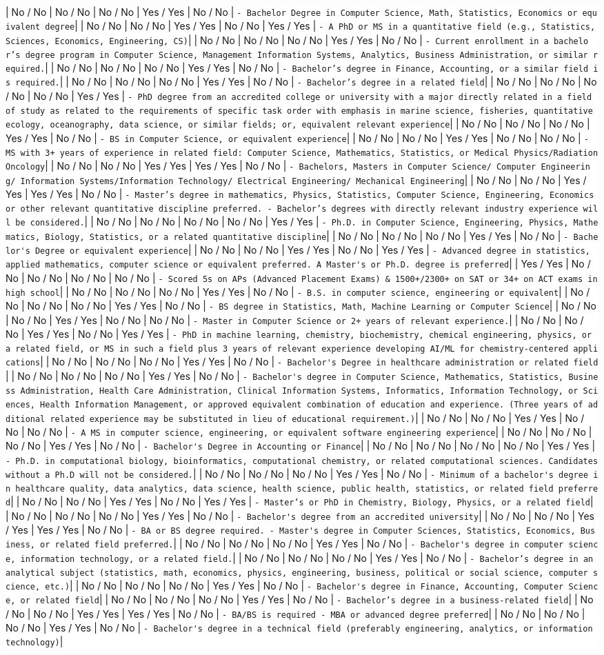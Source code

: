 | No / No  | No /  No | No / No  | Yes / Yes | No / No |  `- Bachelor Degree in Computer Science, Math, Statistics, Economics or equivalent degree`|
| No / No  | No /  No | Yes / Yes  | No / No | Yes / Yes |  `- A PhD or MS in a quantitative field (e.g., Statistics, Sciences, Economics, Engineering, CS)`|
| No / No  | No /  No | No / No  | Yes / Yes | No / No |  `- Current enrollment in a bachelor’s degree program in Computer Science, Management Information Systems, Analytics, Business Administration, or similar required.`|
| No / No  | No /  No | No / No  | Yes / Yes | No / No |  `- Bachelor’s degree in Finance, Accounting, or a similar field is required.`|
| No / No  | No /  No | No / No  | Yes / Yes | No / No |  `- Bachelor’s degree in a related field`|
| No / No  | No /  No | No / No  | No / No | Yes / Yes |  `- PhD degree from an accredited college or university with a major directly related in a field of study as related to the requirements of specific task order with emphasis in marine science, fisheries, quantitative ecology, oceanography, data science, or similar fields; or, equivalent relevant experience`|
| No / No  | No /  No | No / No  | Yes / Yes | No / No |  `- BS in Computer Science, or equivalent experience`|
| No / No  | No /  No | Yes / Yes  | No / No | No / No |  `- MS with 3+ years of experience in related field: Computer Science, Mathematics, Statistics, or Medical Physics/Radiation Oncology`|
| No / No  | No /  No | Yes / Yes  | Yes / Yes | No / No |  `- Bachelors, Masters in Computer Science/ Computer Engineering/ Information Systems/Information Technology/ Electrical Engineering/ Mechanical Engineering`|
| No / No  | No /  No | Yes / Yes  | Yes / Yes | No / No |  `- Master’s degree in mathematics, Physics, Statistics, Computer Science, Engineering, Economics or other relevant quantitative discipline preferred. - Bachelor’s degrees with directly relevant industry experience will be considered.`|
| No / No  | No /  No | No / No  | No / No | Yes / Yes |  `- Ph.D. in Computer Science, Engineering, Physics, Mathematics, Biology, Statistics, or a related quantitative discipline`|
| No / No  | No /  No | No / No  | Yes / Yes | No / No |  `- Bachelor's Degree or equivalent experience`|
| No / No  | No /  No | Yes / Yes  | No / No | Yes / Yes |  `- Advanced degree in statistics, applied mathematics, computer science or equivalent preferred. A Master's or Ph.D. degree is preferred`|
| Yes / Yes  | No /  No | No / No  | No / No | No / No |  `- Scored 5s on APs (Advanced Placement Exams) & 1500+/2300+ on SAT or 34+ on ACT exams in high school`|
| No / No  | No /  No | No / No  | Yes / Yes | No / No |  `- B.S. in computer science, engineering or equivalent`|
| No / No  | No /  No | No / No  | Yes / Yes | No / No |  `- BS degree in Statistics, Math, Machine Learning or Computer Science`|
| No / No  | No /  No | Yes / Yes  | No / No | No / No |  `- Master in Computer Science or 2+ years of relevant experience.`|
| No / No  | No /  No | Yes / Yes  | No / No | Yes / Yes |  `- PhD in machine learning, chemistry, biochemistry, chemical engineering, physics, or a related field, or MS in such a field plus 3 years of relevant experience developing AI/ML for chemistry-centered applications`|
| No / No  | No /  No | No / No  | Yes / Yes | No / No |  `- Bachelor's Degree in healthcare administration or related field`|
| No / No  | No /  No | No / No  | Yes / Yes | No / No |  `- Bachelor's degree in Computer Science, Mathematics, Statistics, Business Administration, Health Care Administration, Clinical Information Systems, Informatics, Information Technology, or Sciences, Health Information Management, or approved equivalent combination of education and experience. (Three years of additional related experience may be substituted in lieu of educational requirement.)`|
| No / No  | No /  No | Yes / Yes  | No / No | No / No |  `- A MS in computer science, engineering, or equivalent software engineering experience`|
| No / No  | No /  No | No / No  | Yes / Yes | No / No |  `- Bachelor's Degree in Accounting or Finance`|
| No / No  | No /  No | No / No  | No / No | Yes / Yes |  `- Ph.D. in computational biology, bioinformatics, computational chemistry, or related computational sciences. Candidates without a Ph.D will not be considered.`|
| No / No  | No /  No | No / No  | Yes / Yes | No / No |  `- Minimum of a bachelor's degree in healthcare quality, data analytics, data science, health science, public health, statistics, or related field preferred`|
| No / No  | No /  No | Yes / Yes  | No / No | Yes / Yes |  `- Master’s or PhD in Chemistry, Biology, Physics, or a related field`|
| No / No  | No /  No | No / No  | Yes / Yes | No / No |  `- Bachelor's degree from an accredited university`|
| No / No  | No /  No | Yes / Yes  | Yes / Yes | No / No |  `- BA or BS degree required. - Master's degree in Computer Sciences, Statistics, Economics, Business, or related field preferred.`|
| No / No  | No /  No | No / No  | Yes / Yes | No / No |  `- Bachelor's degree in computer science, information technology, or a related field.`|
| No / No  | No /  No | No / No  | Yes / Yes | No / No |  `- Bachelor’s degree in an analytical subject (statistics, math, economics, physics, engineering, business, political or social science, computer science, etc.)`|
| No / No  | No /  No | No / No  | Yes / Yes | No / No |  `- Bachelor's degree in Finance, Accounting, Computer Science, or related field`|
| No / No  | No /  No | No / No  | Yes / Yes | No / No |  `- Bachelor’s degree in a business-related field`|
| No / No  | No /  No | Yes / Yes  | Yes / Yes | No / No |  `- BA/BS is required - MBA or advanced degree preferred`|
| No / No  | No /  No | No / No  | Yes / Yes | No / No |  `- Bachelor's degree in a technical field (preferably engineering, analytics, or information technology)`|